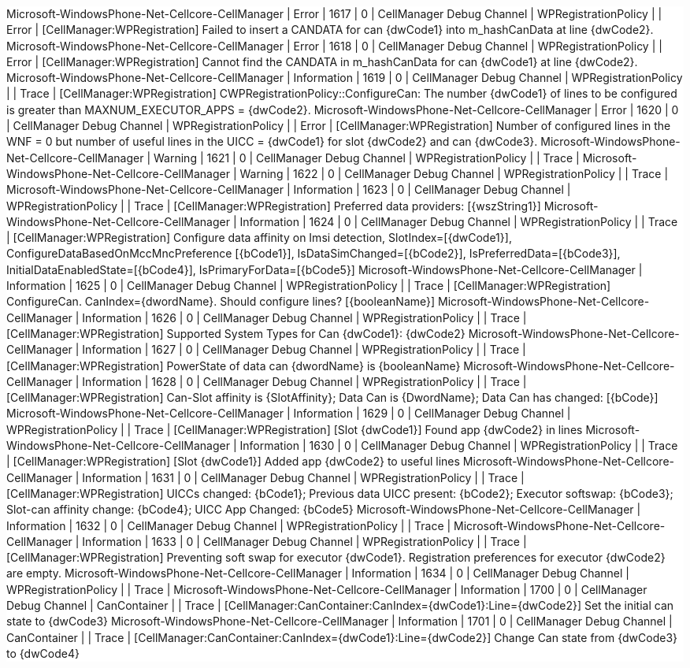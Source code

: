 Microsoft-WindowsPhone-Net-Cellcore-CellManager  |  Error        |  1617      |  0        |  CellManager Debug Channel  |  WPRegistrationPolicy         |          |  Error        |  [CellManager:WPRegistration] Failed to insert a CANDATA for can {dwCode1} into m_hashCanData at line {dwCode2}.
Microsoft-WindowsPhone-Net-Cellcore-CellManager  |  Error        |  1618      |  0        |  CellManager Debug Channel  |  WPRegistrationPolicy         |          |  Error        |  [CellManager:WPRegistration] Cannot find the CANDATA in m_hashCanData for can {dwCode1} at line {dwCode2}.
Microsoft-WindowsPhone-Net-Cellcore-CellManager  |  Information  |  1619      |  0        |  CellManager Debug Channel  |  WPRegistrationPolicy         |          |  Trace        |  [CellManager:WPRegistration] CWPRegistrationPolicy::ConfigureCan: The number {dwCode1} of lines to be configured is greater than MAXNUM_EXECUTOR_APPS = {dwCode2}.
Microsoft-WindowsPhone-Net-Cellcore-CellManager  |  Error        |  1620      |  0        |  CellManager Debug Channel  |  WPRegistrationPolicy         |          |  Error        |  [CellManager:WPRegistration] Number of configured lines in the WNF = 0 but number of useful lines in the UICC = {dwCode1} for slot {dwCode2} and can {dwCode3}.
Microsoft-WindowsPhone-Net-Cellcore-CellManager  |  Warning      |  1621      |  0        |  CellManager Debug Channel  |  WPRegistrationPolicy         |          |  Trace        |
Microsoft-WindowsPhone-Net-Cellcore-CellManager  |  Warning      |  1622      |  0        |  CellManager Debug Channel  |  WPRegistrationPolicy         |          |  Trace        |
Microsoft-WindowsPhone-Net-Cellcore-CellManager  |  Information  |  1623      |  0        |  CellManager Debug Channel  |  WPRegistrationPolicy         |          |  Trace        |  [CellManager:WPRegistration] Preferred data providers: [{wszString1}]
Microsoft-WindowsPhone-Net-Cellcore-CellManager  |  Information  |  1624      |  0        |  CellManager Debug Channel  |  WPRegistrationPolicy         |          |  Trace        |  [CellManager:WPRegistration] Configure data affinity on Imsi detection, SlotIndex=[{dwCode1}], ConfigureDataBasedOnMccMncPreference [{bCode1}], IsDataSimChanged=[{bCode2}], IsPreferredData=[{bCode3}], InitialDataEnabledState=[{bCode4}], IsPrimaryForData=[{bCode5}]
Microsoft-WindowsPhone-Net-Cellcore-CellManager  |  Information  |  1625      |  0        |  CellManager Debug Channel  |  WPRegistrationPolicy         |          |  Trace        |  [CellManager:WPRegistration] ConfigureCan. CanIndex={dwordName}. Should configure lines? [{booleanName}]
Microsoft-WindowsPhone-Net-Cellcore-CellManager  |  Information  |  1626      |  0        |  CellManager Debug Channel  |  WPRegistrationPolicy         |          |  Trace        |  [CellManager:WPRegistration] Supported System Types for Can {dwCode1}: {dwCode2}
Microsoft-WindowsPhone-Net-Cellcore-CellManager  |  Information  |  1627      |  0        |  CellManager Debug Channel  |  WPRegistrationPolicy         |          |  Trace        |  [CellManager:WPRegistration] PowerState of data can {dwordName} is {booleanName}
Microsoft-WindowsPhone-Net-Cellcore-CellManager  |  Information  |  1628      |  0        |  CellManager Debug Channel  |  WPRegistrationPolicy         |          |  Trace        |  [CellManager:WPRegistration] Can-Slot affinity is {SlotAffinity}; Data Can is {DwordName}; Data Can has changed: [{bCode}]
Microsoft-WindowsPhone-Net-Cellcore-CellManager  |  Information  |  1629      |  0        |  CellManager Debug Channel  |  WPRegistrationPolicy         |          |  Trace        |  [CellManager:WPRegistration] [Slot {dwCode1}] Found app {dwCode2} in lines
Microsoft-WindowsPhone-Net-Cellcore-CellManager  |  Information  |  1630      |  0        |  CellManager Debug Channel  |  WPRegistrationPolicy         |          |  Trace        |  [CellManager:WPRegistration] [Slot {dwCode1}] Added app {dwCode2} to useful lines
Microsoft-WindowsPhone-Net-Cellcore-CellManager  |  Information  |  1631      |  0        |  CellManager Debug Channel  |  WPRegistrationPolicy         |          |  Trace        |  [CellManager:WPRegistration] UICCs changed: {bCode1}; Previous data UICC present: {bCode2}; Executor softswap: {bCode3}; Slot-can affinity change: {bCode4}; UICC App Changed: {bCode5}
Microsoft-WindowsPhone-Net-Cellcore-CellManager  |  Information  |  1632      |  0        |  CellManager Debug Channel  |  WPRegistrationPolicy         |          |  Trace        |
Microsoft-WindowsPhone-Net-Cellcore-CellManager  |  Information  |  1633      |  0        |  CellManager Debug Channel  |  WPRegistrationPolicy         |          |  Trace        |  [CellManager:WPRegistration] Preventing soft swap for executor {dwCode1}. Registration preferences for executor {dwCode2} are empty.
Microsoft-WindowsPhone-Net-Cellcore-CellManager  |  Information  |  1634      |  0        |  CellManager Debug Channel  |  WPRegistrationPolicy         |          |  Trace        |
Microsoft-WindowsPhone-Net-Cellcore-CellManager  |  Information  |  1700      |  0        |  CellManager Debug Channel  |  CanContainer                 |          |  Trace        |  [CellManager:CanContainer:CanIndex={dwCode1}:Line={dwCode2}] Set the initial can state to {dwCode3}
Microsoft-WindowsPhone-Net-Cellcore-CellManager  |  Information  |  1701      |  0        |  CellManager Debug Channel  |  CanContainer                 |          |  Trace        |  [CellManager:CanContainer:CanIndex={dwCode1}:Line={dwCode2}] Change Can state from {dwCode3} to {dwCode4}